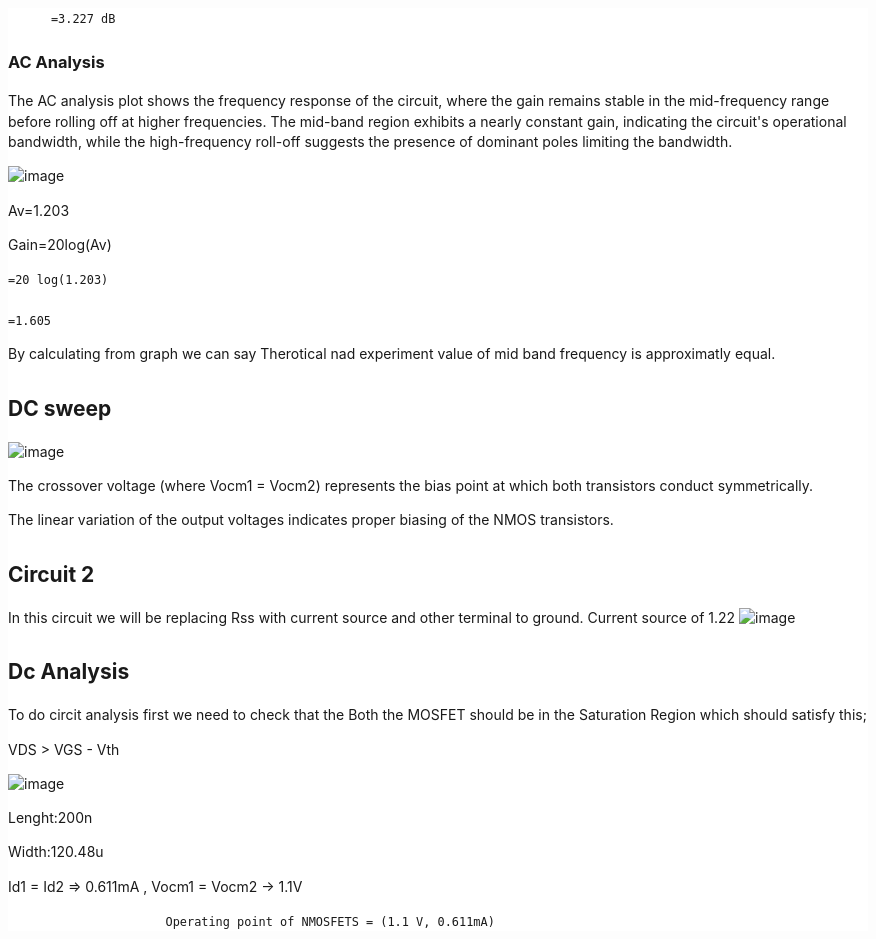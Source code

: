           =3.227 dB



### AC Analysis
The AC analysis plot shows the frequency response of the circuit, where the gain remains stable in the mid-frequency range before rolling off at higher frequencies. The mid-band region exhibits a nearly constant gain, indicating the circuit's operational bandwidth, while the high-frequency roll-off suggests the presence of dominant poles limiting the bandwidth.

![image](https://github.com/user-attachments/assets/97102a1c-3f03-4bfd-8bc9-2399891c3d64)


Av=1.203 

Gain=20log(Av)

    =20 log(1.203)
   
    =1.605
 
By calculating from graph we can say Therotical nad experiment value of mid band frequency is approximatly equal.

## DC sweep 

![image](https://github.com/user-attachments/assets/c8675df4-9f30-4952-abe9-5da53982b9c1)


The crossover voltage (where Vocm1 = Vocm2) represents the bias point at which both transistors conduct symmetrically.

The linear variation of the output voltages indicates proper biasing of the NMOS transistors.

## Circuit 2

In this circuit we will be replacing Rss with current source and other terminal to ground.
Current source of 1.22
![image](https://github.com/user-attachments/assets/5143f461-5812-40f0-81ab-32c78d605fe2)

## Dc Analysis 
To do circit analysis first we need to check that the Both the MOSFET should be in the Saturation Region which should satisfy this;

VDS > VGS - Vth

![image](https://github.com/user-attachments/assets/beb58d08-9b31-4e22-b5b3-abaa82105a6b)

Lenght:200n 

Width:120.48u

 Id1 = Id2 => 0.611mA , Vocm1 = Vocm2 -> 1.1V 

                          Operating point of NMOSFETS = (1.1 V, 0.611mA)
